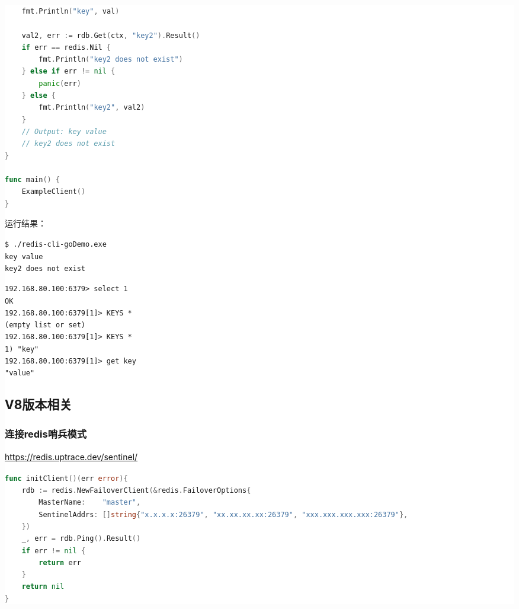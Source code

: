 ```go
	fmt.Println("key", val)

	val2, err := rdb.Get(ctx, "key2").Result()
	if err == redis.Nil {
		fmt.Println("key2 does not exist")
	} else if err != nil {
		panic(err)
	} else {
		fmt.Println("key2", val2)
	}
	// Output: key value
	// key2 does not exist
}

func main() {
	ExampleClient()
}

```

运行结果：

```
$ ./redis-cli-goDemo.exe
key value
key2 does not exist
```

```redis
192.168.80.100:6379> select 1
OK
192.168.80.100:6379[1]> KEYS *
(empty list or set)
192.168.80.100:6379[1]> KEYS *
1) "key"
192.168.80.100:6379[1]> get key
"value"
```



## V8版本相关

### 连接redis哨兵模式

https://redis.uptrace.dev/sentinel/

```go
func initClient()(err error){
	rdb := redis.NewFailoverClient(&redis.FailoverOptions{
		MasterName:    "master",
		SentinelAddrs: []string{"x.x.x.x:26379", "xx.xx.xx.xx:26379", "xxx.xxx.xxx.xxx:26379"},
	})
	_, err = rdb.Ping().Result()
	if err != nil {
		return err
	}
	return nil
}
```
